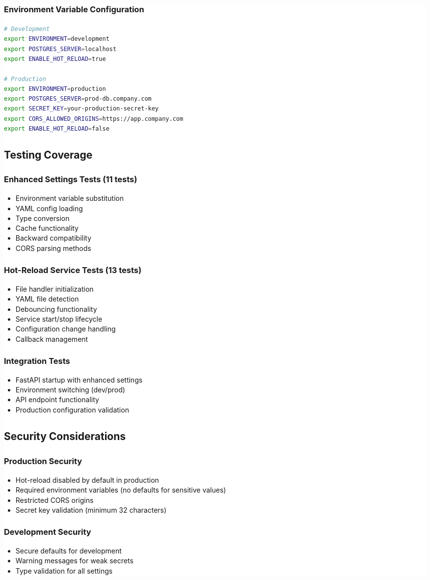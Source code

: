 ### Environment Variable Configuration
```bash
# Development
export ENVIRONMENT=development
export POSTGRES_SERVER=localhost
export ENABLE_HOT_RELOAD=true

# Production  
export ENVIRONMENT=production
export POSTGRES_SERVER=prod-db.company.com
export SECRET_KEY=your-production-secret-key
export CORS_ALLOWED_ORIGINS=https://app.company.com
export ENABLE_HOT_RELOAD=false
```

## Testing Coverage

### Enhanced Settings Tests (11 tests)
- Environment variable substitution
- YAML config loading
- Type conversion
- Cache functionality
- Backward compatibility
- CORS parsing methods

### Hot-Reload Service Tests (13 tests)
- File handler initialization
- YAML file detection
- Debouncing functionality
- Service start/stop lifecycle
- Configuration change handling
- Callback management

### Integration Tests
- FastAPI startup with enhanced settings
- Environment switching (dev/prod)
- API endpoint functionality
- Production configuration validation

## Security Considerations

### Production Security
- Hot-reload disabled by default in production
- Required environment variables (no defaults for sensitive values)
- Restricted CORS origins
- Secret key validation (minimum 32 characters)

### Development Security
- Secure defaults for development
- Warning messages for weak secrets
- Type validation for all settings

